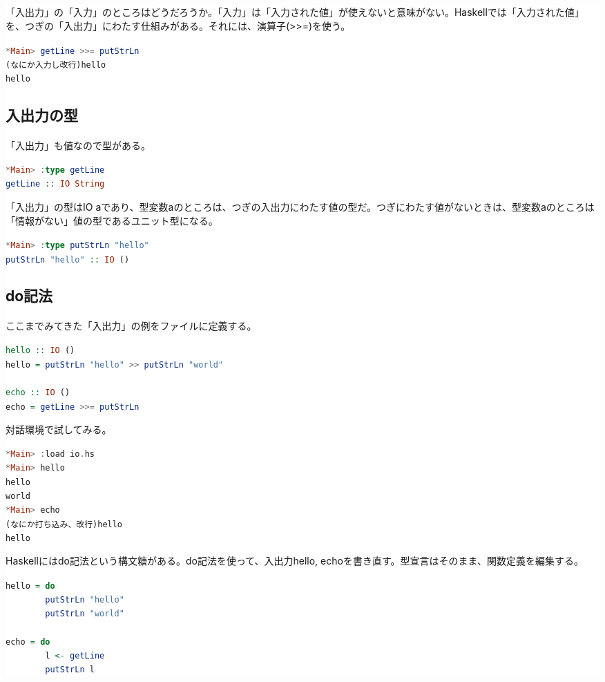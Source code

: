 「入出力」の「入力」のところはどうだろうか。「入力」は「入力された値」が使えないと意味がない。Haskellでは「入力された値」を、つぎの「入出力」にわたす仕組みがある。それには、演算子(>>=)を使う。

```hs
*Main> getLine >>= putStrLn
(なにか入力し改行)hello
hello
```

入出力の型
--------

「入出力」も値なので型がある。

```hs
*Main> :type getLine
getLine :: IO String
```

「入出力」の型はIO aであり、型変数aのところは、つぎの入出力にわたす値の型だ。つぎにわたす値がないときは、型変数aのところは「情報がない」値の型であるユニット型になる。

```hs
*Main> :type putStrLn "hello"
putStrLn "hello" :: IO ()
```

do記法
------

ここまでみてきた「入出力」の例をファイルに定義する。

```hs:io.hs
hello :: IO ()
hello = putStrLn "hello" >> putStrLn "world"

echo :: IO ()
echo = getLine >>= putStrLn
```

対話環境で試してみる。

```hs
*Main> :load io.hs
*Main> hello
hello
world
*Main> echo
(なにか打ち込み、改行)hello
hello
```

Haskellにはdo記法という構文糖がある。do記法を使って、入出力hello, echoを書き直す。型宣言はそのまま、関数定義を編集する。

```hs:io.hs
hello = do
        putStrLn "hello"
        putStrLn "world"

echo = do
        l <- getLine
        putStrLn l
```
